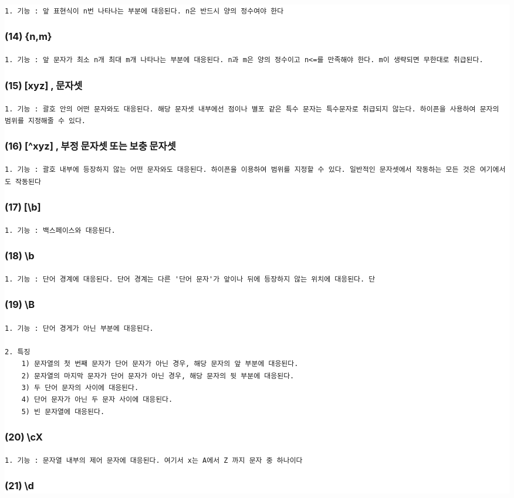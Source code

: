 ````
1. 기능 : 앞 표현식이 n번 나타나는 부분에 대응된다. n은 반드시 양의 정수여야 한다
````

### (14) {n,m}

```
1. 기능 : 앞 문자가 최소 n개 최대 m개 나타나는 부분에 대응된다. n과 m은 양의 정수이고 n<=를 만족해야 한다. m이 생략되면 무한대로 취급된다.
```

### (15) [xyz] , 문자셋

```
1. 기능 : 괄호 안의 어떤 문자와도 대응된다. 해당 문자셋 내부에선 점이나 별포 같은 특수 문자는 특수문자로 취급되지 않는다. 하이픈을 사용하여 문자의 범위를 지정해줄 수 있다.
```

### (16) \[^xyz] , 부정 문자셋 또는 보충 문자셋

```
1. 기능 : 괄호 내부에 등장하지 않는 어떤 문자와도 대응된다. 하이픈을 이용하여 범위를 지정할 수 있다. 일반적인 문자셋에서 작동하는 모든 것은 여기에서도 작동된다
```

### (17) [\b]

```
1. 기능 : 백스페이스와 대응된다. 
```

### (18) \b

```
1. 기능 : 단어 경계에 대응된다. 단어 경계는 다른 '단어 문자'가 앞이나 뒤에 등장하지 않는 위치에 대응된다. 단
```

### (19) \B

```
1. 기능 : 단어 경게가 아닌 부분에 대응된다.

2. 특징
	1) 문자열의 첫 번째 문자가 단어 문자가 아닌 경우, 해당 문자의 앞 부분에 대응된다.
	2) 문자열의 마지막 문자가 단어 문자가 아닌 경우, 해당 문자의 뒷 부분에 대응된다.
	3) 두 단어 문자의 사이에 대응된다.
	4) 단어 문자가 아닌 두 문자 사이에 대응된다.
	5) 빈 문자열에 대응된다.
```

### (20) \cX

```
1. 기능 : 문자열 내부의 제어 문자에 대응된다. 여기서 x는 A에서 Z 까지 문자 중 하나이다
```

### (21) \d

